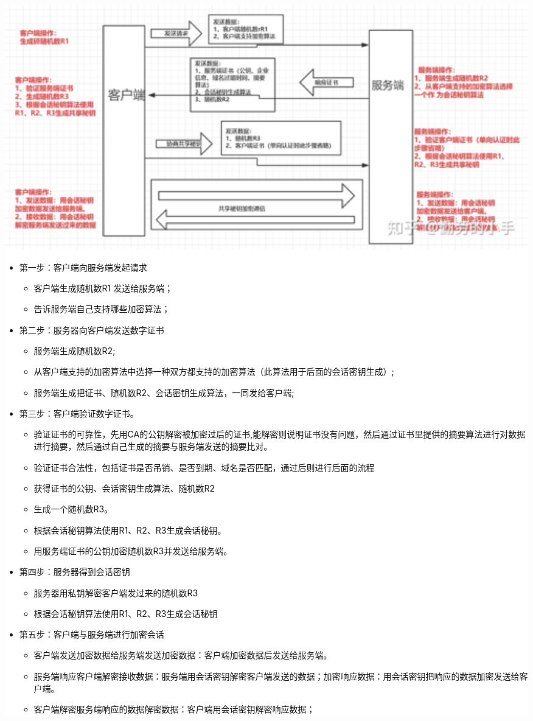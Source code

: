 ![https.png](img/https.png)

* 第一步：客户端向服务端发起请求
    - 客户端生成随机数R1 发送给服务端；
    
    - 告诉服务端自己支持哪些加密算法；

* 第二步：服务器向客户端发送数字证书
    - 服务端生成随机数R2;
    
    - 从客户端支持的加密算法中选择一种双方都支持的加密算法（此算法用于后面的会话密钥生成）;
    
    - 服务端生成把证书、随机数R2、会话密钥生成算法，一同发给客户端;

* 第三步：客户端验证数字证书。
    - 验证证书的可靠性，先用CA的公钥解密被加密过后的证书,能解密则说明证书没有问题，然后通过证书里提供的摘要算法进行对数据进行摘要，然后通过自己生成的摘要与服务端发送的摘要比对。
    
    - 验证证书合法性，包括证书是否吊销、是否到期、域名是否匹配，通过后则进行后面的流程
    
    - 获得证书的公钥、会话密钥生成算法、随机数R2
    
    - 生成一个随机数R3。
    
    - 根据会话秘钥算法使用R1、R2、R3生成会话秘钥。
    
    - 用服务端证书的公钥加密随机数R3并发送给服务端。

* 第四步：服务器得到会话密钥
    - 服务器用私钥解密客户端发过来的随机数R3
    
    - 根据会话秘钥算法使用R1、R2、R3生成会话秘钥

* 第五步：客户端与服务端进行加密会话
    - 客户端发送加密数据给服务端发送加密数据：客户端加密数据后发送给服务端。
    
    - 服务端响应客户端解密接收数据：服务端用会话密钥解密客户端发送的数据；加密响应数据：用会话密钥把响应的数据加密发送给客户端。
    
    - 客户端解密服务端响应的数据解密数据：客户端用会话密钥解密响应数据；

